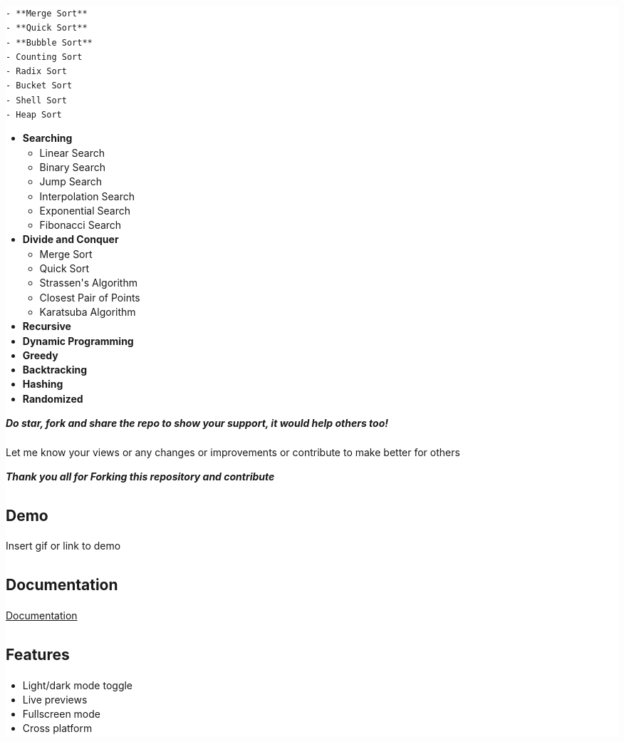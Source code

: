    - **Merge Sort**
    - **Quick Sort**
    - **Bubble Sort**
    - Counting Sort
    - Radix Sort
    - Bucket Sort
    - Shell Sort
    - Heap Sort
  - **Searching**
    - Linear Search
    - Binary Search
    - Jump Search
    - Interpolation Search
    - Exponential Search
    - Fibonacci Search
  - **Divide and Conquer**
    - Merge Sort
    - Quick Sort
    - Strassen's Algorithm
    - Closest Pair of Points
    - Karatsuba Algorithm
  - **Recursive**
  - **Dynamic Programming**
  - **Greedy**
  - **Backtracking**
  - **Hashing**
  - **Randomized**


***Do star, fork and share the repo to show your support, it would help others too!***   <br>
 <br>
 Let me know your views or any changes or improvements or contribute to make better for others 
 
  ***Thank you all for Forking this repository and contribute*** 



## Demo

Insert gif or link to demo

## Documentation

[Documentation](https://linktodocumentation)


## Features

- Light/dark mode toggle
- Live previews
- Fullscreen mode
- Cross platform

